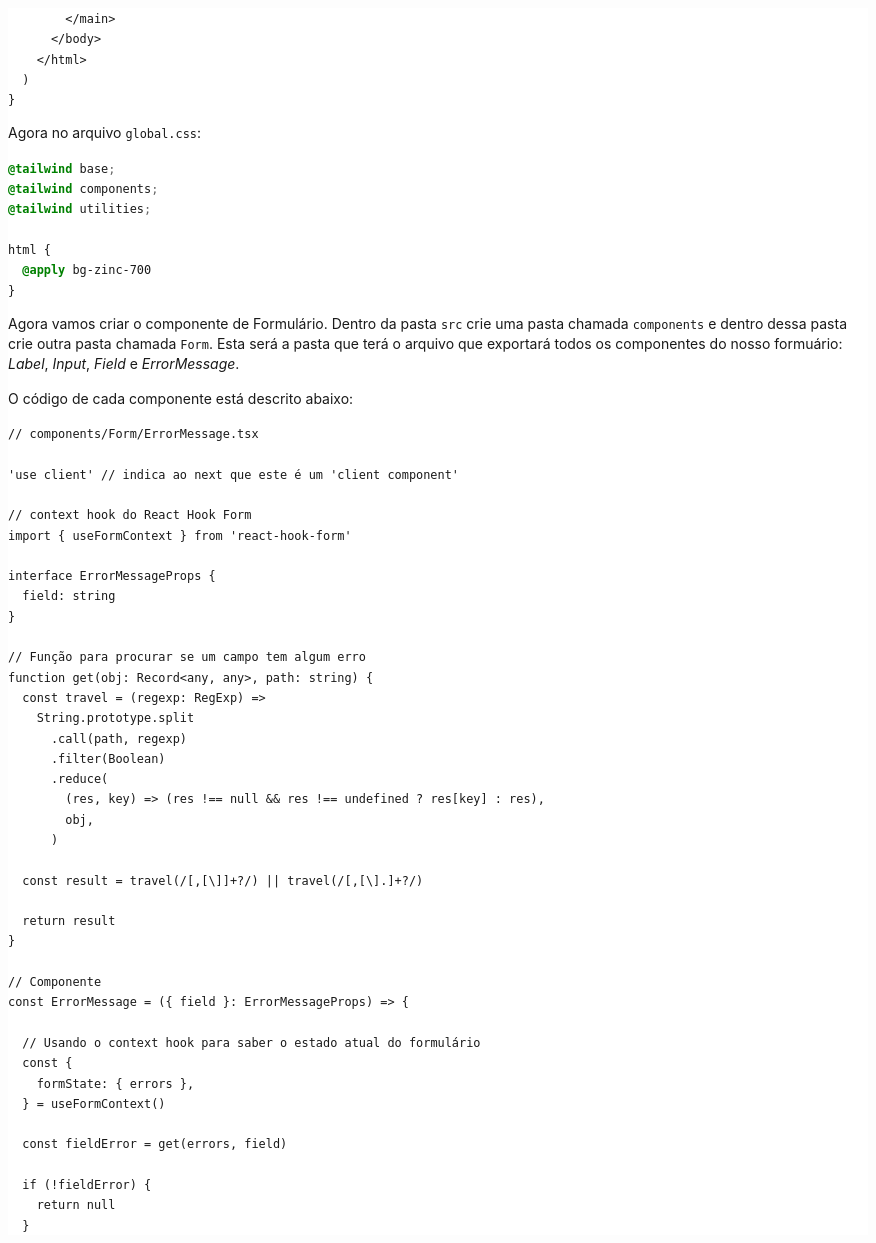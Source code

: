 ```tsx
        </main>
      </body>
    </html>
  )
}
```

Agora no arquivo `global.css`:

```css
@tailwind base;
@tailwind components;
@tailwind utilities;

html {
  @apply bg-zinc-700
}
```

Agora vamos criar o componente de Formulário. Dentro da pasta `src` crie uma pasta chamada `components` e dentro dessa pasta crie outra pasta chamada `Form`. Esta será a pasta que terá o arquivo que exportará todos os componentes do nosso formuário: *Label*, *Input*, *Field* e *ErrorMessage*.

O código de cada componente está descrito abaixo:

```tsx
// components/Form/ErrorMessage.tsx

'use client' // indica ao next que este é um 'client component'

// context hook do React Hook Form
import { useFormContext } from 'react-hook-form'

interface ErrorMessageProps {
  field: string
}

// Função para procurar se um campo tem algum erro
function get(obj: Record<any, any>, path: string) {
  const travel = (regexp: RegExp) =>
    String.prototype.split
      .call(path, regexp)
      .filter(Boolean)
      .reduce(
        (res, key) => (res !== null && res !== undefined ? res[key] : res),
        obj,
      )

  const result = travel(/[,[\]]+?/) || travel(/[,[\].]+?/)

  return result
}

// Componente
const ErrorMessage = ({ field }: ErrorMessageProps) => {
  
  // Usando o context hook para saber o estado atual do formulário
  const {
    formState: { errors },
  } = useFormContext()

  const fieldError = get(errors, field)

  if (!fieldError) {
    return null
  }
```